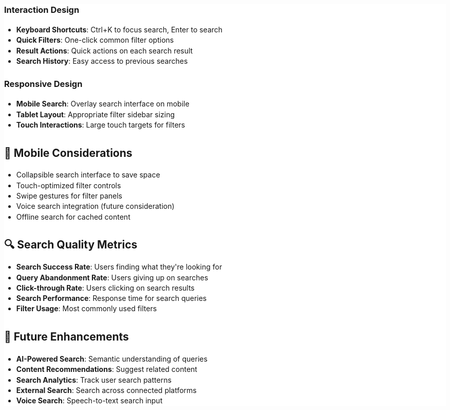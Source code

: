 ### Interaction Design
- **Keyboard Shortcuts**: Ctrl+K to focus search, Enter to search
- **Quick Filters**: One-click common filter options
- **Result Actions**: Quick actions on each search result
- **Search History**: Easy access to previous searches

### Responsive Design
- **Mobile Search**: Overlay search interface on mobile
- **Tablet Layout**: Appropriate filter sidebar sizing
- **Touch Interactions**: Large touch targets for filters

## 📱 Mobile Considerations
- Collapsible search interface to save space
- Touch-optimized filter controls
- Swipe gestures for filter panels
- Voice search integration (future consideration)
- Offline search for cached content

## 🔍 Search Quality Metrics
- **Search Success Rate**: Users finding what they're looking for
- **Query Abandonment Rate**: Users giving up on searches
- **Click-through Rate**: Users clicking on search results
- **Search Performance**: Response time for search queries
- **Filter Usage**: Most commonly used filters

## 🚀 Future Enhancements
- **AI-Powered Search**: Semantic understanding of queries
- **Content Recommendations**: Suggest related content
- **Search Analytics**: Track user search patterns
- **External Search**: Search across connected platforms
- **Voice Search**: Speech-to-text search input